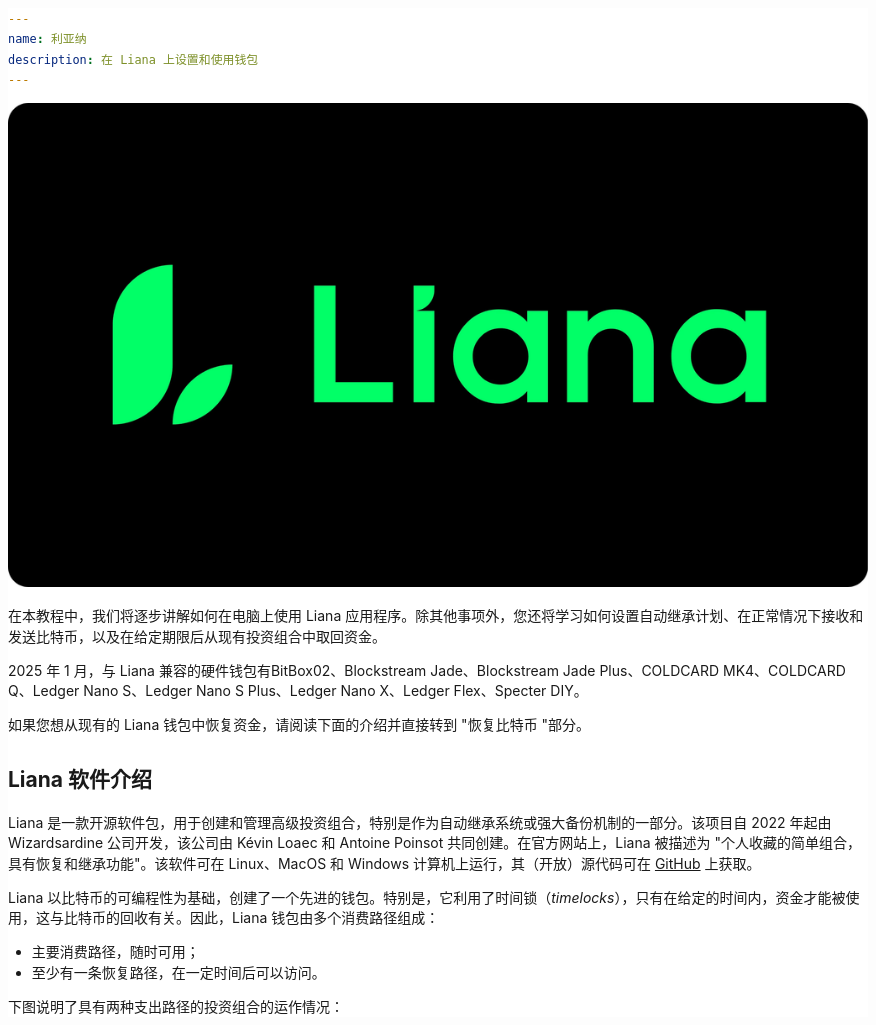 ```yaml
---
name: 利亚纳
description: 在 Liana 上设置和使用钱包
---
```

![cover](assets/cover.webp)

在本教程中，我们将逐步讲解如何在电脑上使用 Liana 应用程序。除其他事项外，您还将学习如何设置自动继承计划、在正常情况下接收和发送比特币，以及在给定期限后从现有投资组合中取回资金。

2025 年 1 月，与 Liana 兼容的硬件钱包有BitBox02、Blockstream Jade、Blockstream Jade Plus、COLDCARD MK4、COLDCARD Q、Ledger Nano S、Ledger Nano S Plus、Ledger Nano X、Ledger Flex、Specter DIY。

如果您想从现有的 Liana 钱包中恢复资金，请阅读下面的介绍并直接转到 "恢复比特币 "部分。

## Liana 软件介绍

Liana 是一款开源软件包，用于创建和管理高级投资组合，特别是作为自动继承系统或强大备份机制的一部分。该项目自 2022 年起由 Wizardsardine 公司开发，该公司由 Kévin Loaec 和 Antoine Poinsot 共同创建。在官方网站上，Liana 被描述为 "个人收藏的简单组合，具有恢复和继承功能"。该软件可在 Linux、MacOS 和 Windows 计算机上运行，其（开放）源代码可在 [GitHub](https://github.com/wizardsardine/liana) 上获取。

Liana 以比特币的可编程性为基础，创建了一个先进的钱包。特别是，它利用了时间锁（*timelocks*），只有在给定的时间内，资金才能被使用，这与比特币的回收有关。因此，Liana 钱包由多个消费路径组成：


- 主要消费路径，随时可用；
- 至少有一条恢复路径，在一定时间后可以访问。

下图说明了具有两种支出路径的投资组合的运作情况：

